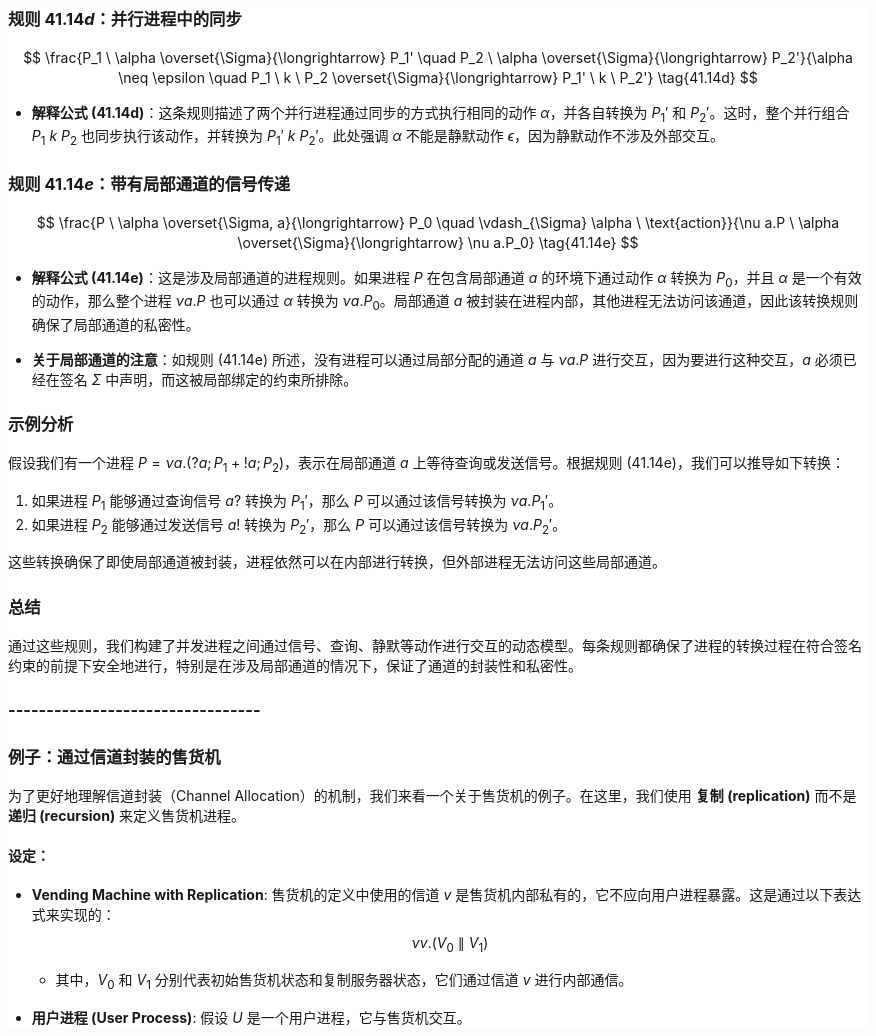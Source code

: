 ### 规则 $41.14d$：并行进程中的同步

$$
\frac{P_1 \ \alpha \overset{\Sigma}{\longrightarrow} P_1' \quad P_2 \ \alpha \overset{\Sigma}{\longrightarrow} P_2'}{\alpha \neq \epsilon \quad P_1 \ k \ P_2 \overset{\Sigma}{\longrightarrow} P_1' \ k \ P_2'}
\tag{41.14d}
$$
- **解释公式 (41.14d)**：这条规则描述了两个并行进程通过同步的方式执行相同的动作 $\alpha$，并各自转换为 $P_1'$ 和 $P_2'$。这时，整个并行组合 $P_1 \ k \ P_2$ 也同步执行该动作，并转换为 $P_1' \ k \ P_2'$。此处强调 $\alpha$ 不能是静默动作 $\epsilon$，因为静默动作不涉及外部交互。

### 规则 $41.14e$：带有局部通道的信号传递

$$
\frac{P \ \alpha \overset{\Sigma, a}{\longrightarrow} P_0 \quad \vdash_{\Sigma} \alpha \ \text{action}}{\nu a.P \ \alpha \overset{\Sigma}{\longrightarrow} \nu a.P_0}
\tag{41.14e}
$$
- **解释公式 (41.14e)**：这是涉及局部通道的进程规则。如果进程 $P$ 在包含局部通道 $a$ 的环境下通过动作 $\alpha$ 转换为 $P_0$，并且 $\alpha$ 是一个有效的动作，那么整个进程 $\nu a.P$ 也可以通过 $\alpha$ 转换为 $\nu a.P_0$。局部通道 $a$ 被封装在进程内部，其他进程无法访问该通道，因此该转换规则确保了局部通道的私密性。

- **关于局部通道的注意**：如规则 (41.14e) 所述，没有进程可以通过局部分配的通道 $a$ 与 $\nu a.P$ 进行交互，因为要进行这种交互，$a$ 必须已经在签名 $\Sigma$ 中声明，而这被局部绑定的约束所排除。

### 示例分析

假设我们有一个进程 $P = \nu a.(?a;P_1 + !a;P_2)$，表示在局部通道 $a$ 上等待查询或发送信号。根据规则 (41.14e)，我们可以推导如下转换：
1. 如果进程 $P_1$ 能够通过查询信号 $a?$ 转换为 $P_1'$，那么 $P$ 可以通过该信号转换为 $\nu a.P_1'$。
2. 如果进程 $P_2$ 能够通过发送信号 $a!$ 转换为 $P_2'$，那么 $P$ 可以通过该信号转换为 $\nu a.P_2'$。

这些转换确保了即使局部通道被封装，进程依然可以在内部进行转换，但外部进程无法访问这些局部通道。

### 总结

通过这些规则，我们构建了并发进程之间通过信号、查询、静默等动作进行交互的动态模型。每条规则都确保了进程的转换过程在符合签名约束的前提下安全地进行，特别是在涉及局部通道的情况下，保证了通道的封装性和私密性。

### ---------------------------------

### 例子：通过信道封装的售货机

为了更好地理解信道封装（Channel Allocation）的机制，我们来看一个关于售货机的例子。在这里，我们使用 **复制 (replication)** 而不是 **递归 (recursion)** 来定义售货机进程。

#### 设定：
- **Vending Machine with Replication**: 售货机的定义中使用的信道 $v$ 是售货机内部私有的，它不应向用户进程暴露。这是通过以下表达式来实现的：
  $$
  \nu v.(V_0 \ \| \ V_1)
  $$
  - 其中，$V_0$ 和 $V_1$ 分别代表初始售货机状态和复制服务器状态，它们通过信道 $v$ 进行内部通信。

- **用户进程 (User Process)**: 假设 $U$ 是一个用户进程，它与售货机交互。
